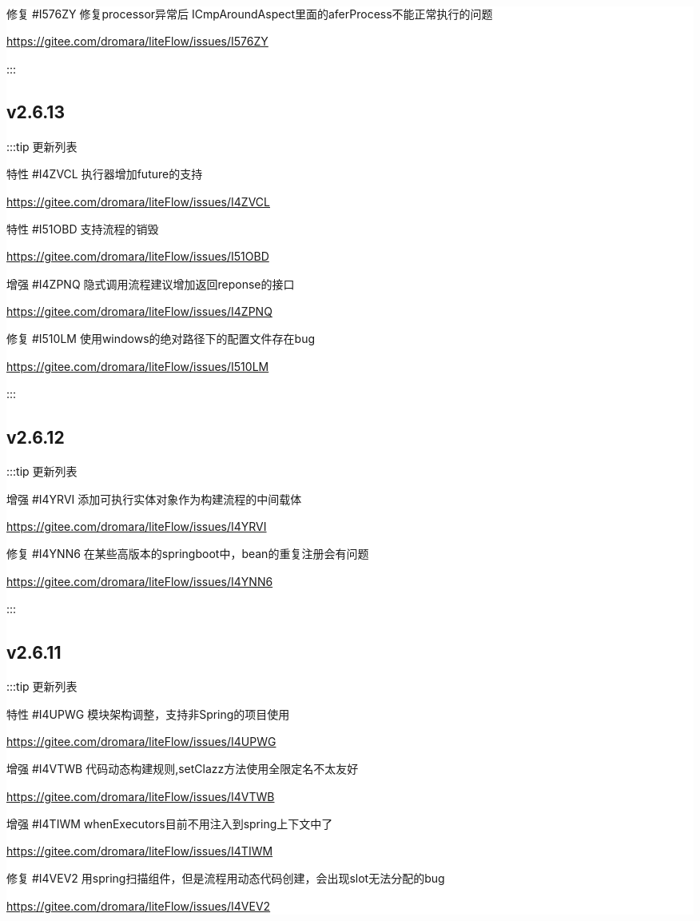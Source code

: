 修复 #I576ZY 修复processor异常后 ICmpAroundAspect里面的aferProcess不能正常执行的问题

https://gitee.com/dromara/liteFlow/issues/I576ZY

:::

## v2.6.13

:::tip 更新列表

特性 #I4ZVCL 执行器增加future的支持

https://gitee.com/dromara/liteFlow/issues/I4ZVCL

特性 #I51OBD 支持流程的销毁

https://gitee.com/dromara/liteFlow/issues/I51OBD

增强 #I4ZPNQ 隐式调用流程建议增加返回reponse的接口

https://gitee.com/dromara/liteFlow/issues/I4ZPNQ

修复 #I510LM 使用windows的绝对路径下的配置文件存在bug

https://gitee.com/dromara/liteFlow/issues/I510LM

:::

## v2.6.12

:::tip 更新列表

增强 #I4YRVI 添加可执行实体对象作为构建流程的中间载体

https://gitee.com/dromara/liteFlow/issues/I4YRVI

修复 #I4YNN6 在某些高版本的springboot中，bean的重复注册会有问题

https://gitee.com/dromara/liteFlow/issues/I4YNN6

:::

## v2.6.11

:::tip 更新列表

特性 #I4UPWG 模块架构调整，支持非Spring的项目使用

https://gitee.com/dromara/liteFlow/issues/I4UPWG

增强 #I4VTWB 代码动态构建规则,setClazz方法使用全限定名不太友好

https://gitee.com/dromara/liteFlow/issues/I4VTWB

增强 #I4TIWM whenExecutors目前不用注入到spring上下文中了

https://gitee.com/dromara/liteFlow/issues/I4TIWM

修复 #I4VEV2 用spring扫描组件，但是流程用动态代码创建，会出现slot无法分配的bug

https://gitee.com/dromara/liteFlow/issues/I4VEV2
